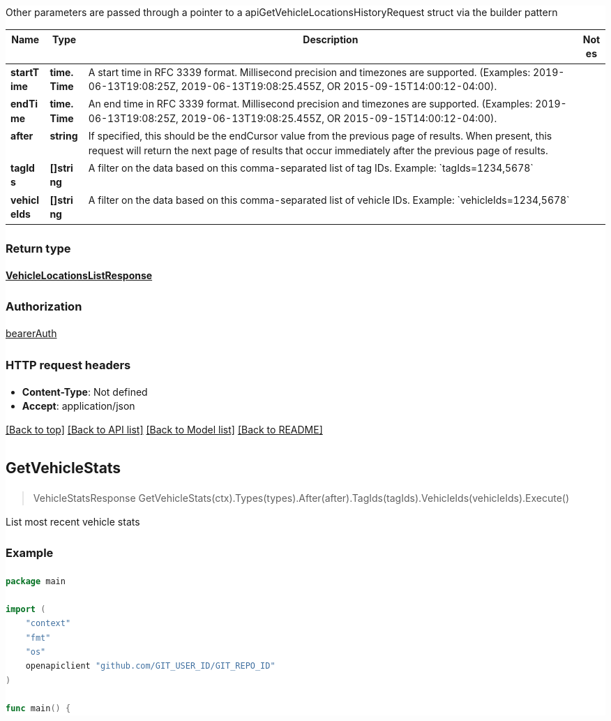 Other parameters are passed through a pointer to a apiGetVehicleLocationsHistoryRequest struct via the builder pattern


Name | Type | Description  | Notes
------------- | ------------- | ------------- | -------------
 **startTime** | **time.Time** | A start time in RFC 3339 format. Millisecond precision and timezones are supported. (Examples: 2019-06-13T19:08:25Z, 2019-06-13T19:08:25.455Z, OR 2015-09-15T14:00:12-04:00). | 
 **endTime** | **time.Time** | An end time in RFC 3339 format. Millisecond precision and timezones are supported. (Examples: 2019-06-13T19:08:25Z, 2019-06-13T19:08:25.455Z, OR 2015-09-15T14:00:12-04:00). | 
 **after** | **string** | If specified, this should be the endCursor value from the previous page of results. When present, this request will return the next page of results that occur immediately after the previous page of results. | 
 **tagIds** | **[]string** | A filter on the data based on this comma-separated list of tag IDs. Example: &#x60;tagIds&#x3D;1234,5678&#x60; | 
 **vehicleIds** | **[]string** | A filter on the data based on this comma-separated list of vehicle IDs. Example: &#x60;vehicleIds&#x3D;1234,5678&#x60; | 

### Return type

[**VehicleLocationsListResponse**](VehicleLocationsListResponse.md)

### Authorization

[bearerAuth](../README.md#bearerAuth)

### HTTP request headers

- **Content-Type**: Not defined
- **Accept**: application/json

[[Back to top]](#) [[Back to API list]](../README.md#documentation-for-api-endpoints)
[[Back to Model list]](../README.md#documentation-for-models)
[[Back to README]](../README.md)


## GetVehicleStats

> VehicleStatsResponse GetVehicleStats(ctx).Types(types).After(after).TagIds(tagIds).VehicleIds(vehicleIds).Execute()

List most recent vehicle stats



### Example

```go
package main

import (
	"context"
	"fmt"
	"os"
	openapiclient "github.com/GIT_USER_ID/GIT_REPO_ID"
)

func main() {
```
